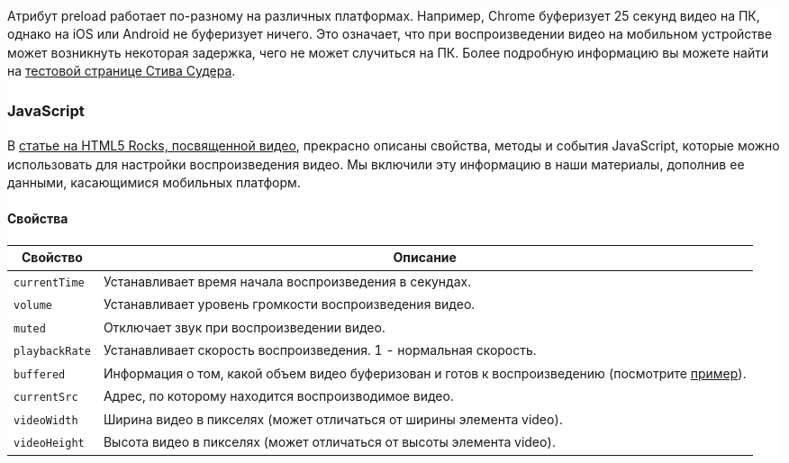 Атрибут preload работает по-разному на различных платформах.
Например, Chrome буферизует 25 секунд видео на ПК, однако на iOS или Android не буферизует ничего. Это означает, что при воспроизведении видео на мобильном устройстве может возникнуть некоторая задержка, чего не может случиться на ПК. Более подробную информацию вы можете найти на [тестовой странице Стива Судера](//stevesouders.com/tests/mediaevents.php).

### JavaScript

В [статье на HTML5 Rocks, посвященной видео](//www.html5rocks.com/ru/tutorials/video/basics/#toc-javascript), прекрасно описаны свойства, методы и события JavaScript, которые можно использовать для настройки воспроизведения видео. Мы включили эту информацию в наши материалы, дополнив ее данными, касающимися мобильных платформ.

#### Свойства

<table>
  <thead>
    <th>Свойство</th>
    <th>Описание</th>
  </thead>
  <tbody>
    <tr>
      <td data-th="Свойство"><code>currentTime</code></td>
      <td data-th="Описание">Устанавливает время начала воспроизведения в секундах.</td>
    </tr>
    <tr>
      <td data-th="Свойство"><code>volume</code></td>
      <td data-th="Описание">Устанавливает уровень громкости воспроизведения видео.</td>
    </tr>
    <tr>
      <td data-th="Свойство"><code>muted</code></td>
      <td data-th="Описание">Отключает звук при воспроизведении видео.</td>
    </tr>
    <tr>
      <td data-th="Свойство"><code>playbackRate</code></td>
      <td data-th="Описание">Устанавливает скорость воспроизведения. 1 - нормальная скорость.</td>
    </tr>
    <tr>
      <td data-th="Свойство"><code>buffered</code></td>
      <td data-th="Описание">Информация о том, какой объем видео буферизован и готов к воспроизведению (посмотрите <a href="http://people.mozilla.org/~cpearce/buffered-demo.html" title="Пример, демонстрирующий буферизацию видео в элементе canvas">пример</a>).</td>
    </tr>
    <tr>
      <td data-th="Свойство"><code>currentSrc</code></td>
      <td data-th="Описание">Адрес, по которому находится воспроизводимое видео.</td>
    </tr>
    <tr>
      <td data-th="Свойство"><code>videoWidth</code></td>
      <td data-th="Описание">Ширина видео в пикселях (может отличаться от ширины элемента video).</td>
    </tr>
    <tr>
      <td data-th="Свойство"><code>videoHeight</code></td>
      <td data-th="Описание">Высота видео в пикселях (может отличаться от высоты элемента video).</td>
    </tr>
  </tbody>
</table>
